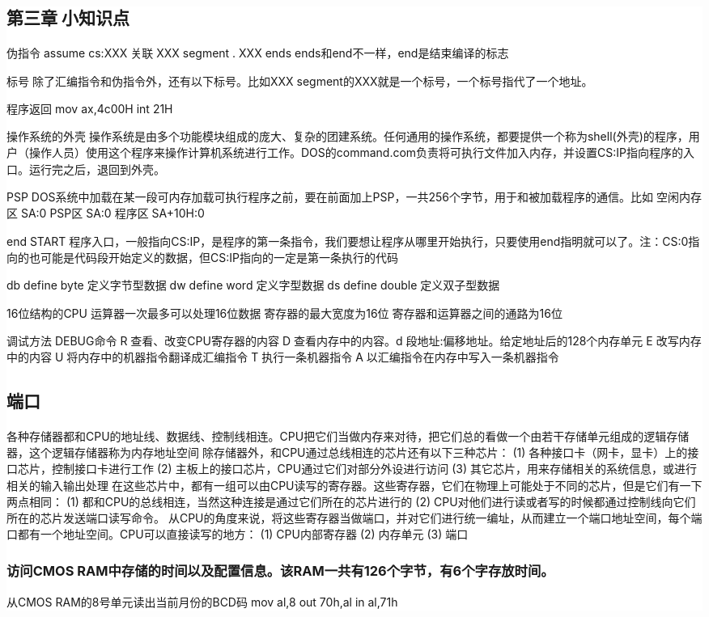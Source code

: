 ## 第三章 小知识点
伪指令
assume cs:XXX       关联
XXX segment
.
XXX ends            ends和end不一样，end是结束编译的标志

标号
除了汇编指令和伪指令外，还有以下标号。比如XXX segment的XXX就是一个标号，一个标号指代了一个地址。

程序返回
mov  ax,4c00H
int   21H

操作系统的外壳
操作系统是由多个功能模块组成的庞大、复杂的团建系统。任何通用的操作系统，都要提供一个称为shell(外壳)的程序，用户（操作人员）使用这个程序来操作计算机系统进行工作。DOS的command.com负责将可执行文件加入内存，并设置CS:IP指向程序的入口。运行完之后，退回到外壳。

PSP
DOS系统中加载在某一段可内存加载可执行程序之前，要在前面加上PSP，一共256个字节，用于和被加载程序的通信。比如
空闲内存区    SA:0
PSP区           SA:0
程序区          SA+10H:0

end START
程序入口，一般指向CS:IP，是程序的第一条指令，我们要想让程序从哪里开始执行，只要使用end指明就可以了。注：CS:0指向的也可能是代码段开始定义的数据，但CS:IP指向的一定是第一条执行的代码

db     define byte 定义字节型数据
dw     define word  定义字型数据
ds      define double  定义双子型数据

16位结构的CPU
运算器一次最多可以处理16位数据
寄存器的最大宽度为16位
寄存器和运算器之间的通路为16位

调试方法
DEBUG命令
R      查看、改变CPU寄存器的内容
D      查看内存中的内容。d 段地址:偏移地址。给定地址后的128个内存单元
E       改写内存中的内容
U      将内存中的机器指令翻译成汇编指令
T      执行一条机器指令
A     以汇编指令在内存中写入一条机器指令

## 端口
各种存储器都和CPU的地址线、数据线、控制线相连。CPU把它们当做内存来对待，把它们总的看做一个由若干存储单元组成的逻辑存储器，这个逻辑存储器称为内存地址空间
除存储器外，和CPU通过总线相连的芯片还有以下三种芯片：
(1)  各种接口卡（网卡，显卡）上的接口芯片，控制接口卡进行工作
(2)  主板上的接口芯片，CPU通过它们对部分外设进行访问
(3)  其它芯片，用来存储相关的系统信息，或进行相关的输入输出处理
在这些芯片中，都有一组可以由CPU读写的寄存器。这些寄存器，它们在物理上可能处于不同的芯片，但是它们有一下两点相同：
(1)  都和CPU的总线相连，当然这种连接是通过它们所在的芯片进行的
(2) CPU对他们进行读或者写的时候都通过控制线向它们所在的芯片发送端口读写命令。
从CPU的角度来说，将这些寄存器当做端口，并对它们进行统一编址，从而建立一个端口地址空间，每个端口都有一个地址空间。CPU可以直接读写的地方：
(1) CPU内部寄存器
(2) 内存单元
(3) 端口
### 访问CMOS RAM中存储的时间以及配置信息。该RAM一共有126个字节，有6个字存放时间。
从CMOS RAM的8号单元读出当前月份的BCD码
mov al,8
out 70h,al
in al,71h
